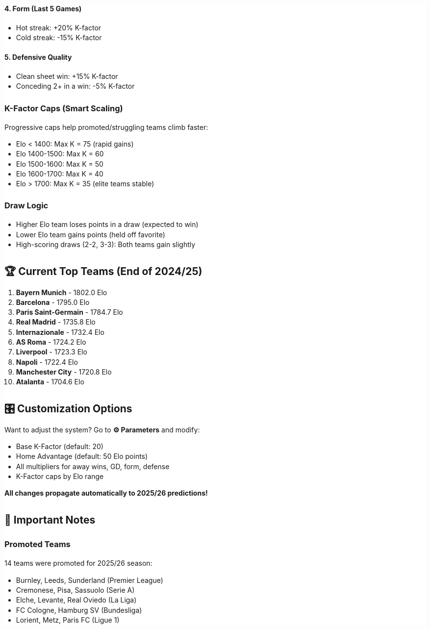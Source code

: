 #### 4. **Form** (Last 5 Games)
- Hot streak: +20% K-factor
- Cold streak: -15% K-factor

#### 5. **Defensive Quality**
- Clean sheet win: +15% K-factor
- Conceding 2+ in a win: -5% K-factor

### K-Factor Caps (Smart Scaling)
Progressive caps help promoted/struggling teams climb faster:
- Elo < 1400: Max K = 75 (rapid gains)
- Elo 1400-1500: Max K = 60
- Elo 1500-1600: Max K = 50
- Elo 1600-1700: Max K = 40
- Elo > 1700: Max K = 35 (elite teams stable)

### Draw Logic
- Higher Elo team loses points in a draw (expected to win)
- Lower Elo team gains points (held off favorite)
- High-scoring draws (2-2, 3-3): Both teams gain slightly

## 🏆 Current Top Teams (End of 2024/25)

1. **Bayern Munich** - 1802.0 Elo
2. **Barcelona** - 1795.0 Elo
3. **Paris Saint-Germain** - 1784.7 Elo
4. **Real Madrid** - 1735.8 Elo
5. **Internazionale** - 1732.4 Elo
6. **AS Roma** - 1724.2 Elo
7. **Liverpool** - 1723.3 Elo
8. **Napoli** - 1722.4 Elo
9. **Manchester City** - 1720.8 Elo
10. **Atalanta** - 1704.6 Elo

## 🎛️ Customization Options

Want to adjust the system? Go to **⚙️ Parameters** and modify:
- Base K-Factor (default: 20)
- Home Advantage (default: 50 Elo points)
- All multipliers for away wins, GD, form, defense
- K-Factor caps by Elo range

**All changes propagate automatically to 2025/26 predictions!**

## 📝 Important Notes

### Promoted Teams
14 teams were promoted for 2025/26 season:
- Burnley, Leeds, Sunderland (Premier League)
- Cremonese, Pisa, Sassuolo (Serie A)
- Elche, Levante, Real Oviedo (La Liga)
- FC Cologne, Hamburg SV (Bundesliga)
- Lorient, Metz, Paris FC (Ligue 1)
